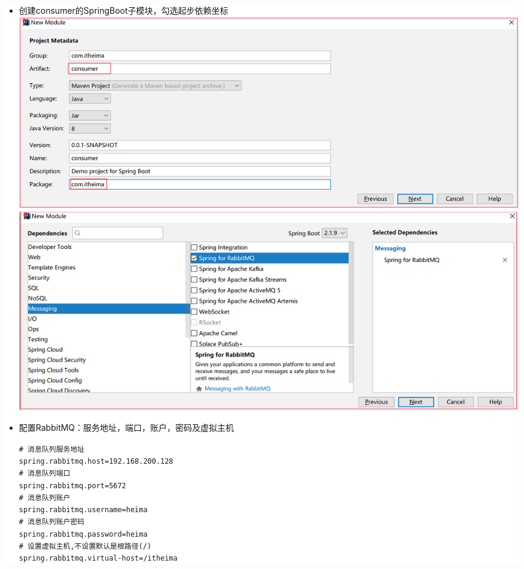    - 创建consumer的SpringBoot子模块，勾选起步依赖坐标![image-20191227213008721](07-RabbitMQ-02-assets/image-20191227213008721.png)![image-20191227213158947](07-RabbitMQ-02-assets/image-20191227213158947.png)

   - 配置RabbitMQ：服务地址，端口，账户，密码及虚拟主机

     ```properties
     # 消息队列服务地址
     spring.rabbitmq.host=192.168.200.128
     # 消息队列端口
     spring.rabbitmq.port=5672
     # 消息队列账户
     spring.rabbitmq.username=heima
     # 消息队列账户密码
     spring.rabbitmq.password=heima
     # 设置虚拟主机,不设置默认是根路径(/)
     spring.rabbitmq.virtual-host=/itheima
     ```

